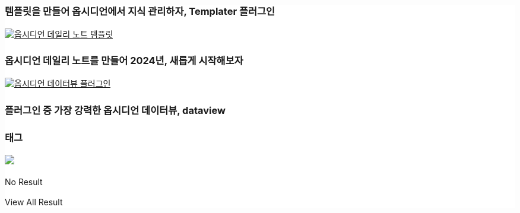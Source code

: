 ### 템플릿을 만들어 옵시디언에서 지식 관리하자, Templater 플러그인

[![옵시디언 데일리 노트 템플릿](https://booktracing.com/wp-content/uploads/2024/01/%EC%98%B5%EC%8B%9C%EB%94%94%EC%96%B8-%EB%8D%B0%EC%9D%BC%EB%A6%AC-%EB%85%B8%ED%8A%B8-75x75.webp)](https://booktracing.com/%ec%98%b5%ec%8b%9c%eb%94%94%ec%96%b8-%eb%8d%b0%ec%9d%bc%eb%a6%ac-%eb%85%b8%ed%8a%b8-%ed%85%9c%ed%94%8c%eb%a6%bf/)

### 옵시디언 데일리 노트를 만들어 2024년, 새롭게 시작해보자

[![옵시디언 데이터뷰 플러그인](https://booktracing.com/wp-content/uploads/2024/01/%EC%98%B5%EC%8B%9C%EB%94%94%EC%96%B8-%EB%8D%B0%EC%9D%B4%ED%84%B0%EB%B7%B0-%ED%94%8C%EB%9F%AC%EA%B7%B8%EC%9D%B8-75x75.webp)](https://booktracing.com/%ec%98%b5%ec%8b%9c%eb%94%94%ec%96%b8-%eb%8d%b0%ec%9d%b4%ed%84%b0%eb%b7%b0-%ed%94%8c%eb%9f%ac%ea%b7%b8%ec%9d%b8-dataview/)

### 플러그인 중 가장 강력한 옵시디언 데이터뷰, dataview

### 태그

![](https://booktracing.com/wp-content/uploads/2023/09/%EB%B6%81%ED%8A%B8%EB%9E%98%EC%8B%B1-%EC%95%BC%EA%B0%84%EB%AA%A8%EB%93%9C-%EC%A0%84%ED%99%98-1.png) 

No Result

View All Result